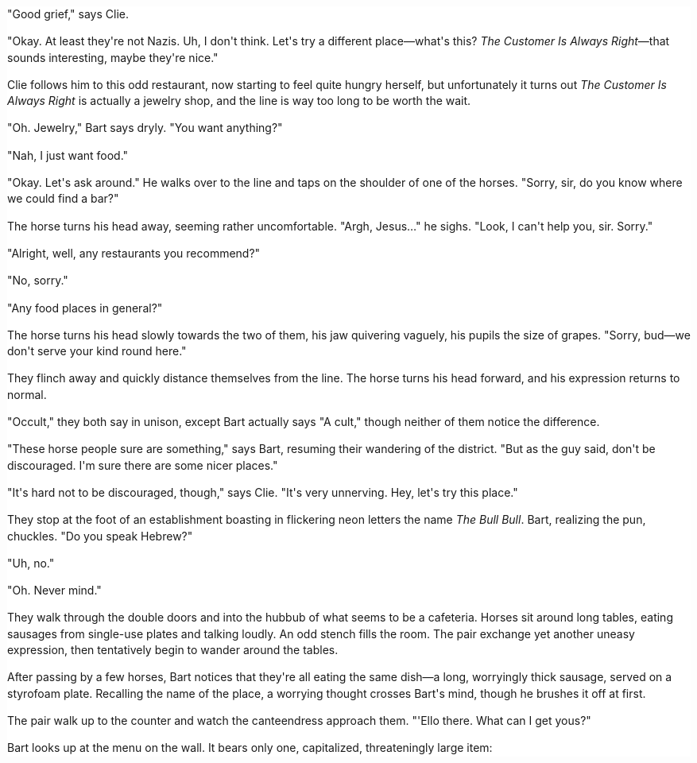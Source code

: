 "Good grief," says Clie.

"Okay. At least they're not Nazis. Uh, I don't think. Let's try a different place—what's this? *The Customer Is Always Right*—that sounds interesting, maybe they're nice."

Clie follows him to this odd restaurant, now starting to feel quite hungry herself, but unfortunately it turns out *The Customer Is Always Right* is actually a jewelry shop, and the line is way too long to be worth the wait.

"Oh. Jewelry," Bart says dryly. "You want anything?"

"Nah, I just want food."

"Okay. Let's ask around." He walks over to the line and taps on the shoulder of one of the horses. "Sorry, sir, do you know where we could find a bar?"

The horse turns his head away, seeming rather uncomfortable. "Argh, Jesus…" he sighs. "Look, I can't help you, sir. Sorry."

"Alright, well, any restaurants you recommend?"

"No, sorry."

"Any food places in general?"

The horse turns his head slowly towards the two of them, his jaw quivering vaguely, his pupils the size of grapes. "Sorry, bud—we don't serve your kind round here."

They flinch away and quickly distance themselves from the line. The horse turns his head forward, and his expression returns to normal.

"Occult," they both say in unison, except Bart actually says "A cult," though neither of them notice the difference.

"These horse people sure are something," says Bart, resuming their wandering of the district. "But as the guy said, don't be discouraged. I'm sure there are some nicer places."

"It's hard not to be discouraged, though," says Clie. "It's very unnerving. Hey, let's try this place."

They stop at the foot of an establishment boasting in flickering neon letters the name *The Bull Bull*. Bart, realizing the pun, chuckles. "Do you speak Hebrew?"

"Uh, no."

"Oh. Never mind."

They walk through the double doors and into the hubbub of what seems to be a cafeteria. Horses sit around long tables, eating sausages from single-use plates and talking loudly. An odd stench fills the room. The pair exchange yet another uneasy expression, then tentatively begin to wander around the tables.

After passing by a few horses, Bart notices that they're all eating the same dish—a long, worryingly thick sausage, served on a styrofoam plate. Recalling the name of the place, a worrying thought crosses Bart's mind, though he brushes it off at first.

The pair walk up to the counter and watch the canteendress approach them. "'Ello there. What can I get yous?"

Bart looks up at the menu on the wall. It bears only one, capitalized, threateningly large item:
